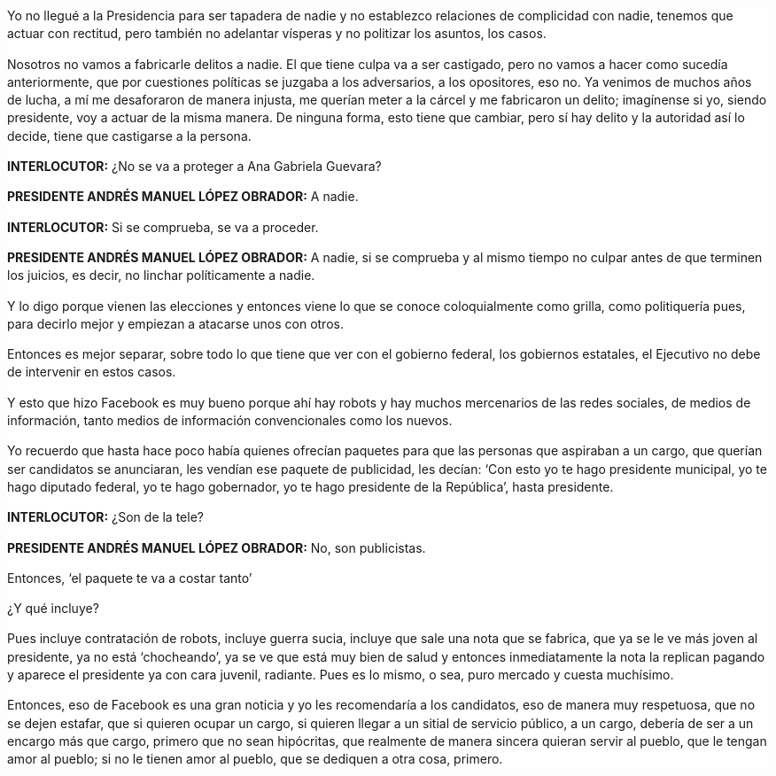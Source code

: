 Yo no llegué a la Presidencia para ser tapadera de nadie y no establezco
relaciones de complicidad con nadie, tenemos que actuar con rectitud, pero
también no adelantar vísperas y no politizar los asuntos, los casos.

Nosotros no vamos a fabricarle delitos a nadie. El que tiene culpa va a ser
castigado, pero no vamos a hacer como sucedía anteriormente, que por
cuestiones políticas se juzgaba a los adversarios, a los opositores, eso no.
Ya venimos de muchos años de lucha, a mí me desaforaron de manera injusta, me
querían meter a la cárcel y me fabricaron un delito; imagínense si yo, siendo
presidente, voy a actuar de la misma manera. De ninguna forma, esto tiene que
cambiar, pero sí hay delito y la autoridad así lo decide, tiene que castigarse
a la persona.

**INTERLOCUTOR:** ¿No se va a proteger a Ana Gabriela Guevara?

**PRESIDENTE ANDRÉS MANUEL LÓPEZ OBRADOR:** A nadie.

**INTERLOCUTOR:** Si se comprueba, se va a proceder.

**PRESIDENTE ANDRÉS MANUEL LÓPEZ OBRADOR:** A nadie, si se comprueba y al
mismo tiempo no culpar antes de que terminen los juicios, es decir, no linchar
políticamente a nadie.

Y lo digo porque vienen las elecciones y entonces viene lo que se conoce
coloquialmente como grilla, como politiquería pues, para decirlo mejor y
empiezan a atacarse unos con otros.

Entonces es mejor separar, sobre todo lo que tiene que ver con el gobierno
federal, los gobiernos estatales, el Ejecutivo no debe de intervenir en estos
casos.

Y esto que hizo Facebook es muy bueno porque ahí hay robots y hay muchos
mercenarios de las redes sociales, de medios de información, tanto medios de
información convencionales como los nuevos.

Yo recuerdo que hasta hace poco había quienes ofrecían paquetes para que las
personas que aspiraban a un cargo, que querían ser candidatos se anunciaran,
les vendían ese paquete de publicidad, les decían: ‘Con esto yo te hago
presidente municipal, yo te hago diputado federal, yo te hago gobernador, yo
te hago presidente de la República’, hasta presidente.

**INTERLOCUTOR:** ¿Son de la tele?

**PRESIDENTE ANDRÉS MANUEL LÓPEZ OBRADOR:** No, son publicistas.

Entonces, ‘el paquete te va a costar tanto’

¿Y qué incluye?

Pues incluye contratación de robots, incluye guerra sucia, incluye que sale
una nota que se fabrica, que ya se le ve más joven al presidente, ya no está
‘chocheando’, ya se ve que está muy bien de salud y entonces inmediatamente la
nota la replican pagando y aparece el presidente ya con cara juvenil,
radiante. Pues es lo mismo, o sea, puro mercado y cuesta muchísimo.

Entonces, eso de Facebook es una gran noticia y yo les recomendaría a los
candidatos, eso de manera muy respetuosa, que no se dejen estafar, que si
quieren ocupar un cargo, si quieren llegar a un sitial de servicio público, a
un cargo, debería de ser a un encargo más que cargo, primero que no sean
hipócritas, que realmente de manera sincera quieran servir al pueblo, que le
tengan amor al pueblo; si no le tienen amor al pueblo, que se dediquen a otra
cosa, primero.
